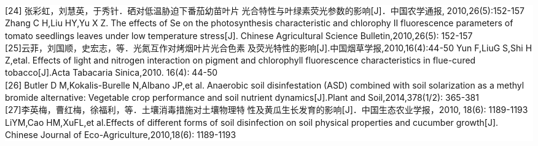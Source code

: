 [24] 张彩虹，刘慧英，于秀针．硒对低温胁迫下番茄幼苗叶片 光合特性与叶绿素荧光参数的影响[J]．中国农学通报, 2010,26(5):152-157 Zhang C H,Liu HY,Yu X Z. The effects of Se on the photosynthesis characteristic and chlorophy II fluorescence parameters of tomato seedlings leaves under low temperature stress[J]. Chinese Agricultural Science Bulletin,2010,26(5): 152-157   
[25]云菲，刘国顺，史宏志，等．光氮互作对烤烟叶片光合色素 及荧光特性的影响[J].中国烟草学报,2010,16(4):44-50 Yun F,LiuG S,Shi H Z,etal. Effects of light and nitrogen interaction on pigment and chlorophyll fluorescence characteristics in flue-cured tobacco[J].Acta Tabacaria Sinica,2010. 16(4): 44-50   
[26] Butler D M,Kokalis-Burelle N,Albano JP,et al. Anaerobic soil disinfestation (ASD) combined with soil solarization as a methyl bromide alternative: Vegetable crop performance and soil nutrient dynamics[J].Plant and Soil,2014,378(1/2): 365-381   
[27]李英梅，曹红梅，徐福利，等．土壤消毒措施对土壤物理特 性及黄瓜生长发育的影响[J]．中国生态农业学报，2010, 18(6): 1189-1193 LiYM,Cao HM,XuFL,et al.Effects of different forms of soil disinfection on soil physical properties and cucumber growth[J]. Chinese Journal of Eco-Agriculture,2010,18(6): 1189-1193